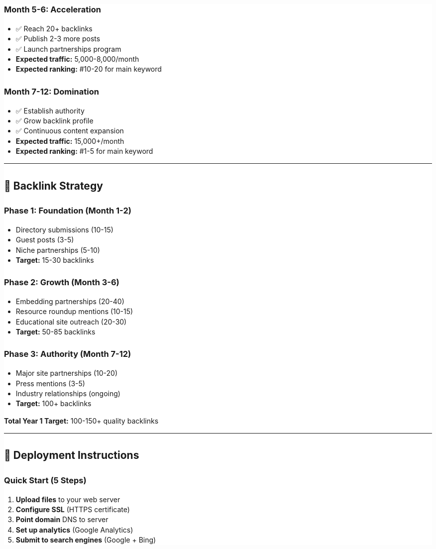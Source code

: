 ### Month 5-6: Acceleration
- ✅ Reach 20+ backlinks
- ✅ Publish 2-3 more posts
- ✅ Launch partnerships program
- **Expected traffic:** 5,000-8,000/month
- **Expected ranking:** #10-20 for main keyword

### Month 7-12: Domination
- ✅ Establish authority
- ✅ Grow backlink profile
- ✅ Continuous content expansion
- **Expected traffic:** 15,000+/month
- **Expected ranking:** #1-5 for main keyword

---

## 🔗 Backlink Strategy

### Phase 1: Foundation (Month 1-2)
- Directory submissions (10-15)
- Guest posts (3-5)
- Niche partnerships (5-10)
- **Target:** 15-30 backlinks

### Phase 2: Growth (Month 3-6)
- Embedding partnerships (20-40)
- Resource roundup mentions (10-15)
- Educational site outreach (20-30)
- **Target:** 50-85 backlinks

### Phase 3: Authority (Month 7-12)
- Major site partnerships (10-20)
- Press mentions (3-5)
- Industry relationships (ongoing)
- **Target:** 100+ backlinks

**Total Year 1 Target:** 100-150+ quality backlinks

---

## 🚀 Deployment Instructions

### Quick Start (5 Steps)
1. **Upload files** to your web server
2. **Configure SSL** (HTTPS certificate)
3. **Point domain** DNS to server
4. **Set up analytics** (Google Analytics)
5. **Submit to search engines** (Google + Bing)
